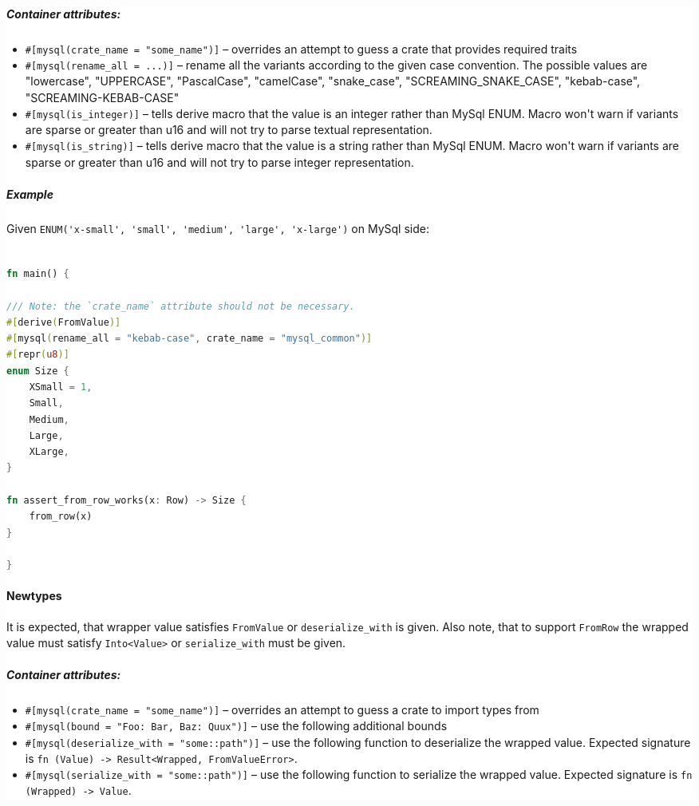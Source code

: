 ##### Container attributes:

*  `#[mysql(crate_name = "some_name")]` – overrides an attempt to guess a crate that provides
   required traits
*  `#[mysql(rename_all = ...)]` – rename all the variants according to the given case
   convention. The possible values are "lowercase", "UPPERCASE", "PascalCase", "camelCase",
   "snake_case", "SCREAMING_SNAKE_CASE", "kebab-case", "SCREAMING-KEBAB-CASE"
*  `#[mysql(is_integer)]` – tells derive macro that the value is an integer rather than MySql
   ENUM. Macro won't warn if variants are sparse or greater than u16 and will not try to parse
   textual representation.
*  `#[mysql(is_string)]` – tells derive macro that the value is a string rather than MySql
   ENUM. Macro won't warn if variants are sparse or greater than u16 and will not try to parse
   integer representation.

##### Example

Given `ENUM('x-small', 'small', 'medium', 'large', 'x-large')` on MySql side:

```rust

fn main() {

/// Note: the `crate_name` attribute should not be necessary.
#[derive(FromValue)]
#[mysql(rename_all = "kebab-case", crate_name = "mysql_common")]
#[repr(u8)]
enum Size {
    XSmall = 1,
    Small,
    Medium,
    Large,
    XLarge,
}

fn assert_from_row_works(x: Row) -> Size {
    from_row(x)
}

}
```

#### Newtypes

It is expected, that wrapper value satisfies `FromValue` or `deserialize_with` is given.
Also note, that to support `FromRow` the wrapped value must satisfy `Into<Value>` or
`serialize_with` must be given.

##### Container attributes:

*  `#[mysql(crate_name = "some_name")]` – overrides an attempt to guess a crate to import types from
*  `#[mysql(bound = "Foo: Bar, Baz: Quux")]` – use the following additional bounds
*  `#[mysql(deserialize_with = "some::path")]` – use the following function to deserialize
   the wrapped value. Expected signature is `fn (Value) -> Result<Wrapped, FromValueError>`.
*  `#[mysql(serialize_with = "some::path")]` – use the following function to serialize
   the wrapped value. Expected signature is `fn (Wrapped) -> Value`.


[1]: https://dev.mysql.com/doc/internals/en/binary-protocol-value.html
[2]: #derive-macros
[3]: https://doc.rust-lang.org/rust-by-example/generics/new_types.html
[4]: https://dev.mysql.com/doc/refman/8.0/en/enum.html